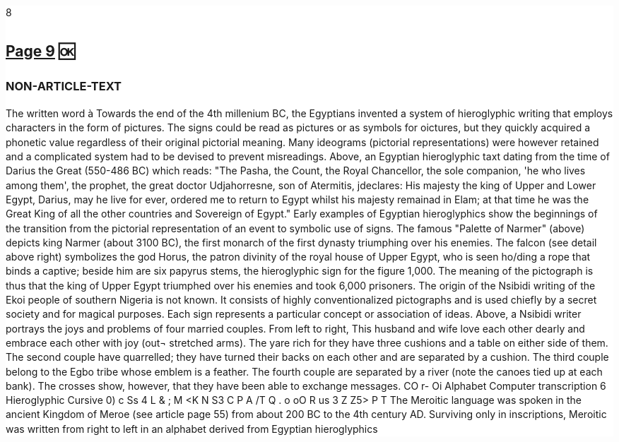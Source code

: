 8
## [Page 9](https://demo.humlab.umu.se/courier/074777engo.pdf#page=9) 🆗
### NON-ARTICLE-TEXT
The written word
à
Towards the end of the 4th millenium BC, the Egyptians invented a system of hieroglyphic writing
that employs characters in the form of pictures. The signs could be read as pictures or as symbols for
oictures, but they quickly acquired a phonetic value regardless of their original pictorial meaning.
Many ideograms (pictorial representations) were however retained and a complicated system had
to be devised to prevent misreadings. Above, an Egyptian hieroglyphic taxt dating from the time of
Darius the Great (550-486 BC) which reads: "The Pasha, the Count, the Royal Chancellor, the sole
companion, 'he who lives among them', the prophet, the great doctor Udjahorresne, son of Atermitis,
jdeclares: His majesty the king of Upper and Lower Egypt, Darius, may he live for ever, ordered me to
return to Egypt whilst his majesty remainad in Elam; at that time he was the Great King of all the
other countries and Sovereign of Egypt."
Early examples of Egyptian hieroglyphics show the beginnings of the
transition from the pictorial representation of an event to symbolic use of
signs. The famous "Palette of Narmer" (above) depicts king Narmer
(about 3100 BC), the first monarch of the first dynasty triumphing over his
enemies. The falcon (see detail above right) symbolizes the god Horus, the
patron divinity of the royal house of Upper Egypt, who is seen ho/ding a rope
that binds a captive; beside him are six papyrus stems, the hieroglyphic sign
for the figure 1,000. The meaning of the pictograph is thus that the king of
Upper Egypt triumphed over his enemies and took 6,000 prisoners.
The origin of the Nsibidi writing of the Ekoi people of southern
Nigeria is not known. It consists of highly conventionalized
pictographs and is used chiefly by a secret society and for magical
purposes. Each sign represents a particular concept or association
of ideas. Above, a Nsibidi writer portrays the joys and problems of
four married couples. From left to right, This husband and wife
love each other dearly and embrace each other with joy (out¬
stretched arms). The yare rich for they have three cushions and a
table on either side of them. The second couple have quarrelled;
they have turned their backs on each other and are separated by a
cushion. The third couple belong to the Egbo tribe whose emblem
is a feather. The fourth couple are separated by a river (note the
canoes tied up at each bank). The crosses show, however, that
they have been able to exchange messages.
CO
r-
Oi
Alphabet Computer
transcription
6 Hieroglyphic Cursive
0)
c Ss 4 L
& ; M
<K N
S3 C P
A /T Q
. o oO R
us 3 Z
Z5> P T
The Meroitic language was spoken in the ancient
Kingdom of Meroe (see article page 55) from about
200 BC to the 4th century AD. Surviving only in
inscriptions, Meroitic was written from right to left
in an alphabet derived from Egyptian hieroglyphics